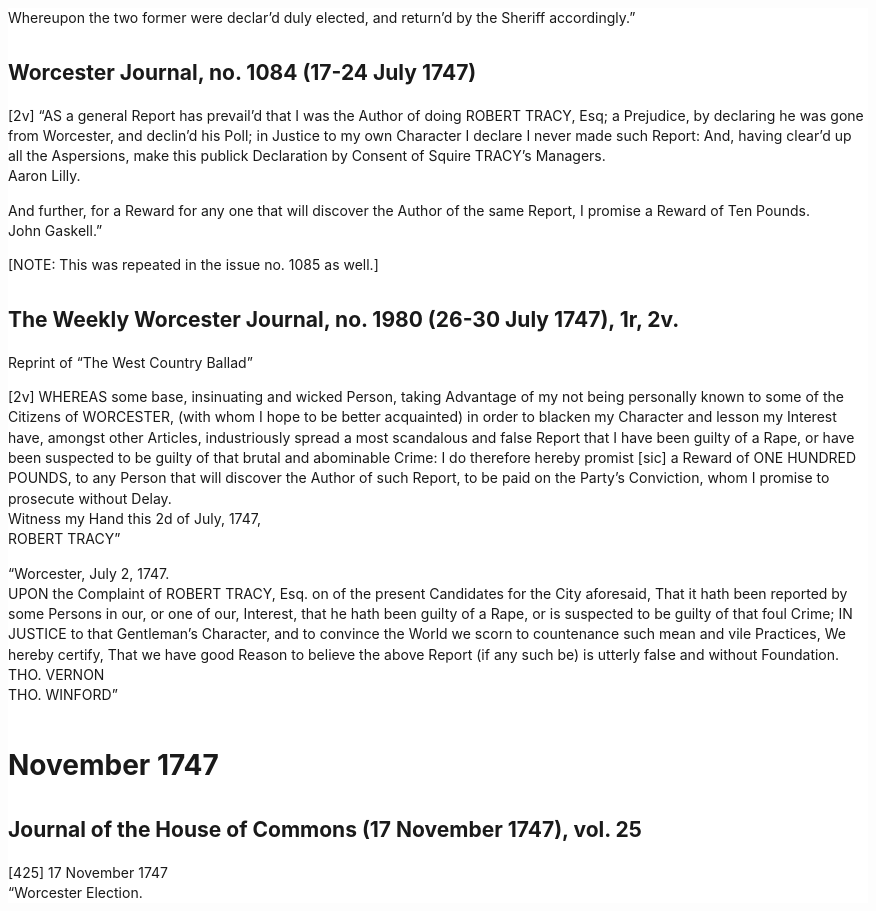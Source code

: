 Whereupon the two former were declar’d duly elected, and return’d by the Sheriff accordingly.”  
  

## Worcester Journal, no. 1084 (17-24 July 1747)
[2v] “AS a general Report has prevail’d that I was the Author of doing ROBERT TRACY, Esq; a Prejudice, by declaring he was gone from Worcester, and declin’d his Poll; in Justice to my own Character I declare I never made such Report: And, having clear’d up all the Aspersions, make this publick Declaration by Consent of Squire TRACY’s Managers.  
Aaron Lilly.  
  
And further, for a Reward for any one that will discover the Author of the same Report, I promise a Reward of Ten Pounds.  
John Gaskell.”  
  
[NOTE: This was repeated in the issue no. 1085 as well.]

## The Weekly Worcester Journal, no. 1980  (26-30 July 1747), 1r, 2v.
Reprint of “The West Country Ballad”   

[2v] WHEREAS some base, insinuating and wicked Person, taking Advantage of my not being personally known to some of the Citizens of WORCESTER, (with whom I hope to be better acquainted) in order to blacken my Character and lesson my Interest have, amongst other Articles, industriously spread a most scandalous and false Report that I have been guilty of a Rape, or have been suspected to be guilty of that brutal and abominable Crime: I do therefore hereby promist [sic] a Reward of ONE HUNDRED POUNDS, to any Person that will discover the Author of such Report, to be paid on the Party’s Conviction, whom I promise to prosecute without Delay.  
Witness my Hand this 2d of July, 1747,  
ROBERT TRACY”  
  
“Worcester, July 2, 1747.  
UPON the Complaint of ROBERT TRACY, Esq. on of the present Candidates for the City aforesaid, That it hath been reported by some Persons in our, or one of our, Interest, that he hath been guilty of a Rape, or is suspected to be guilty of that foul Crime; IN JUSTICE to that Gentleman’s Character, and to convince the World we scorn to countenance such mean and vile Practices, We hereby certify, That we have good Reason to believe the above Report (if any such be) is utterly false and without Foundation.   
THO. VERNON  
THO. WINFORD”  

# November 1747
## Journal of the House of Commons (17 November 1747), vol. 25
[425] 17 November 1747  
“Worcester Election.  
  